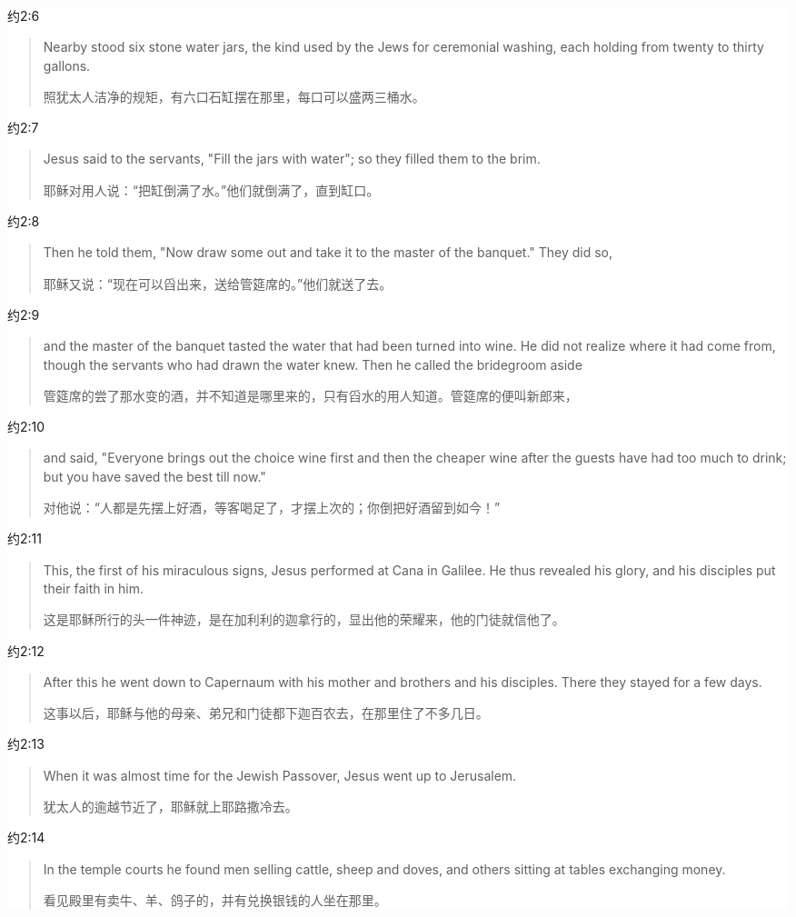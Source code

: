 
约2:6
> Nearby stood six stone water jars, the kind used by the Jews for ceremonial washing, each holding from twenty to thirty gallons.
>
> 照犹太人洁净的规矩，有六口石缸摆在那里，每口可以盛两三桶水。


约2:7
> Jesus said to the servants, "Fill the jars with water"; so they filled them to the brim.
>
> 耶稣对用人说：“把缸倒满了水。”他们就倒满了，直到缸口。


约2:8
> Then he told them, "Now draw some out and take it to the master of the banquet." They did so,
>
> 耶稣又说：“现在可以舀出来，送给管筵席的。”他们就送了去。


约2:9
> and the master of the banquet tasted the water that had been turned into wine. He did not realize where it had come from, though the servants who had drawn the water knew. Then he called the bridegroom aside
>
> 管筵席的尝了那水变的酒，并不知道是哪里来的，只有舀水的用人知道。管筵席的便叫新郎来，


约2:10
> and said, "Everyone brings out the choice wine first and then the cheaper wine after the guests have had too much to drink; but you have saved the best till now."
>
> 对他说：“人都是先摆上好酒，等客喝足了，才摆上次的；你倒把好酒留到如今！”


约2:11
> This, the first of his miraculous signs, Jesus performed at Cana in Galilee. He thus revealed his glory, and his disciples put their faith in him.
>
> 这是耶稣所行的头一件神迹，是在加利利的迦拿行的，显出他的荣耀来，他的门徒就信他了。


约2:12
> After this he went down to Capernaum with his mother and brothers and his disciples. There they stayed for a few days.
>
> 这事以后，耶稣与他的母亲、弟兄和门徒都下迦百农去，在那里住了不多几日。


约2:13
> When it was almost time for the Jewish Passover, Jesus went up to Jerusalem.
>
> 犹太人的逾越节近了，耶稣就上耶路撒冷去。


约2:14
> In the temple courts he found men selling cattle, sheep and doves, and others sitting at tables exchanging money.
>
> 看见殿里有卖牛、羊、鸽子的，并有兑换银钱的人坐在那里。
